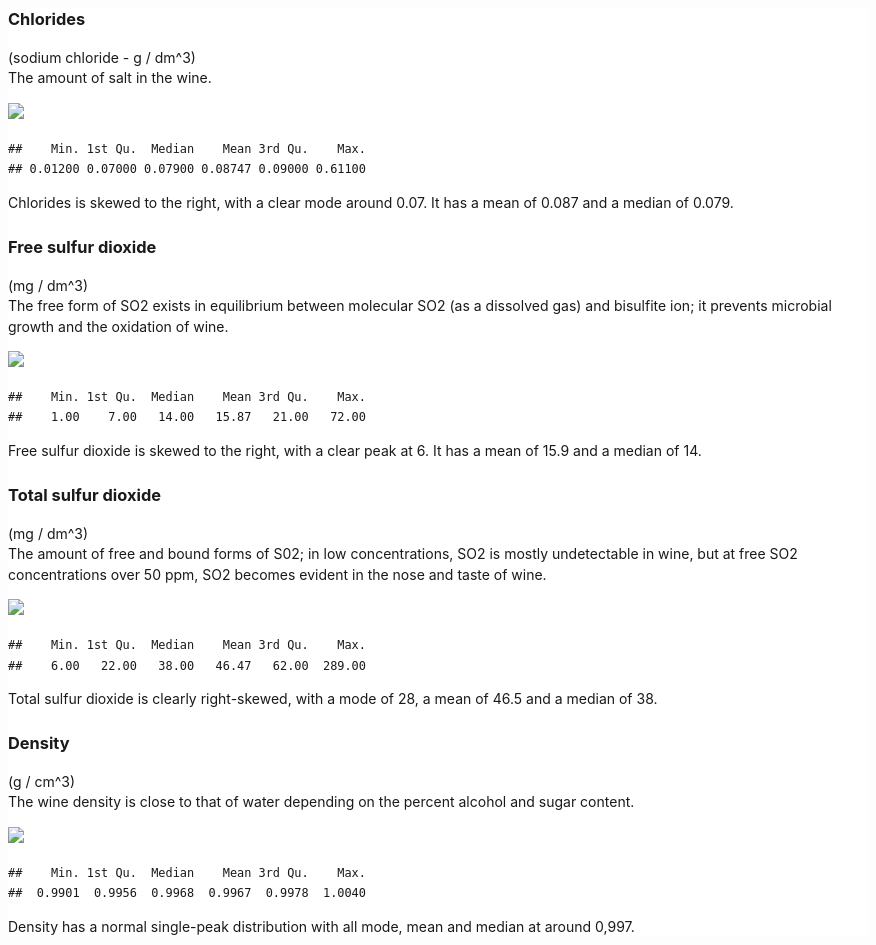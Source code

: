 ### Chlorides
(sodium chloride - g / dm^3)  
The amount of salt in the wine.

![](Figs/unnamed-chunk-7-1.png)

```
##    Min. 1st Qu.  Median    Mean 3rd Qu.    Max. 
## 0.01200 0.07000 0.07900 0.08747 0.09000 0.61100
```
Chlorides is skewed to the right, with a clear mode around 0.07. It has a mean of 0.087 and a median of 0.079.
<br>

### Free sulfur dioxide
(mg / dm^3)  
The free form of SO2 exists in equilibrium between molecular SO2 (as a dissolved gas) and bisulfite ion; it prevents microbial growth and the oxidation of wine.

![](Figs/unnamed-chunk-8-1.png)

```
##    Min. 1st Qu.  Median    Mean 3rd Qu.    Max. 
##    1.00    7.00   14.00   15.87   21.00   72.00
```
Free sulfur dioxide is skewed to the right, with a clear peak at 6. It has a mean of 15.9 and a median of 14.
<br>

### Total sulfur dioxide
(mg / dm^3)  
The amount of free and bound forms of S02; in low concentrations, SO2 is mostly undetectable in wine, but at free SO2 concentrations over 50 ppm, SO2 becomes evident in the nose and taste of wine.

![](Figs/unnamed-chunk-9-1.png)

```
##    Min. 1st Qu.  Median    Mean 3rd Qu.    Max. 
##    6.00   22.00   38.00   46.47   62.00  289.00
```
Total sulfur dioxide is clearly right-skewed, with a mode of 28, a mean of 46.5 and a median of 38.
<br>

### Density
(g / cm^3)  
The wine density is close to that of water depending on the percent alcohol and sugar content.

![](Figs/unnamed-chunk-10-1.png)

```
##    Min. 1st Qu.  Median    Mean 3rd Qu.    Max. 
##  0.9901  0.9956  0.9968  0.9967  0.9978  1.0040
```
Density has a normal single-peak distribution with all mode, mean and median at around 0,997.
<br>
